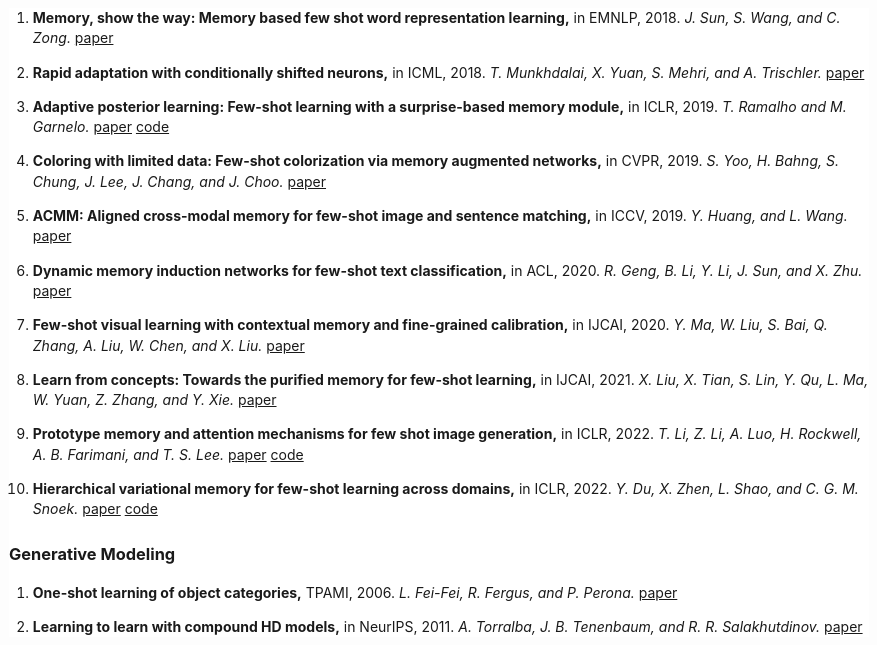1. **Memory, show the way: Memory based few shot word representation learning,** in EMNLP, 2018.
*J. Sun, S. Wang, and C. Zong.*
[paper](https://www.aclweb.org/anthology/D18-1173.pdf)

1. **Rapid adaptation with conditionally shifted neurons,** in ICML, 2018.
*T. Munkhdalai, X. Yuan, S. Mehri, and A. Trischler.*
[paper](http://proceedings.mlr.press/v80/munkhdalai18a/munkhdalai18a.pdf)

1. **Adaptive posterior learning: Few-shot learning with a surprise-based memory module,** in ICLR, 2019. 
*T. Ramalho and M. Garnelo.*
[paper](https://openreview.net/forum?id=ByeSdsC9Km)
[code](https://github.com/cogentlabs/apl)

1. **Coloring with limited data: Few-shot colorization via memory augmented networks,** in CVPR, 2019. 
*S. Yoo, H. Bahng, S. Chung, J. Lee, J. Chang, and J. Choo.*
[paper](https://openaccess.thecvf.com/content_CVPR_2019/papers/Yoo_Coloring_With_Limited_Data_Few-Shot_Colorization_via_Memory_Augmented_Networks_CVPR_2019_paper.pdf)

1. **ACMM: Aligned cross-modal memory for few-shot image and sentence matching,** in ICCV, 2019. 
*Y. Huang, and L. Wang.*
[paper](https://openaccess.thecvf.com/content_ICCV_2019/papers/Huang_ACMM_Aligned_Cross-Modal_Memory_for_Few-Shot_Image_and_Sentence_Matching_ICCV_2019_paper.pdf)

1. **Dynamic memory induction networks for few-shot text classification,** in ACL, 2020.
*R. Geng, B. Li, Y. Li, J. Sun, and X. Zhu.*
[paper](https://www.aclweb.org/anthology/2020.acl-main.102.pdf)

1. **Few-shot visual learning with contextual memory and fine-grained calibration,** in IJCAI, 2020.
*Y. Ma, W. Liu, S. Bai, Q. Zhang, A. Liu, W. Chen, and X. Liu.*
[paper](https://www.ijcai.org/Proceedings/2020/0113.pdf)

1. **Learn from concepts: Towards the purified memory for few-shot learning,** in IJCAI, 2021.
*X. Liu, X. Tian, S. Lin, Y. Qu, L. Ma, W. Yuan, Z. Zhang, and Y. Xie.*
[paper](https://www.ijcai.org/proceedings/2021/0123.pdf)

1. **Prototype memory and attention mechanisms for few shot image generation,** in ICLR, 2022.
*T. Li, Z. Li, A. Luo, H. Rockwell, A. B. Farimani, and T. S. Lee.*
[paper](https://openreview.net/pdf?id=lY0-7bj0Vfz)
[code](https://github.com/Crazy-Jack/MoCA_release)

1. **Hierarchical variational memory for few-shot learning across domains,** in ICLR, 2022.
*Y. Du, X. Zhen, L. Shao, and C. G. M. Snoek.*
[paper](https://openreview.net/pdf?id=i3RI65sR7N)
[code](https://github.com/YDU-uva/HierMemory)


### Generative Modeling

1. **One-shot learning of object categories,** TPAMI, 2006.
*L. Fei-Fei, R. Fergus, and P. Perona.*
[paper](http://vision.stanford.edu/documents/Fei-FeiFergusPerona2006.pdf)

1. **Learning to learn with compound HD models,** in NeurIPS, 2011.
*A. Torralba, J. B. Tenenbaum, and R. R. Salakhutdinov.*
[paper](https://papers.nips.cc/paper/4474-learning-to-learn-with-compound-hd-models.pdf)
